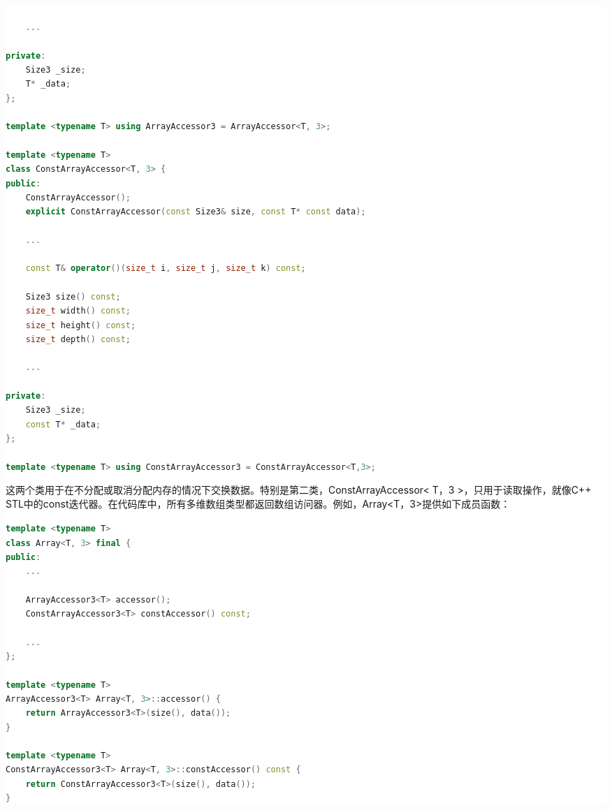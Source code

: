 ```c++
    
    ...
        
private:
    Size3 _size;
    T* _data;
};

template <typename T> using ArrayAccessor3 = ArrayAccessor<T, 3>;

template <typename T>
class ConstArrayAccessor<T, 3> {
public:
    ConstArrayAccessor();
    explicit ConstArrayAccessor(const Size3& size, const T* const data);
    
    ...
        
    const T& operator()(size_t i, size_t j, size_t k) const;
    
    Size3 size() const;
    size_t width() const;
    size_t height() const;
    size_t depth() const;
    
    ...
        
private:
    Size3 _size;
    const T* _data;
};

template <typename T> using ConstArrayAccessor3 = ConstArrayAccessor<T,3>;
```

​		这两个类用于在不分配或取消分配内存的情况下交换数据。特别是第二类，ConstArrayAccessor< T，3 >，只用于读取操作，就像C++ STL中的const迭代器。在代码库中，所有多维数组类型都返回数组访问器。例如，Array<T，3>提供如下成员函数：

```c++
template <typename T>
class Array<T, 3> final {
public:
    ...
        
    ArrayAccessor3<T> accessor();
    ConstArrayAccessor3<T> constAccessor() const;
    
    ...
};

template <typename T>
ArrayAccessor3<T> Array<T, 3>::accessor() {
    return ArrayAccessor3<T>(size(), data());
}

template <typename T>
ConstArrayAccessor3<T> Array<T, 3>::constAccessor() const {
    return ConstArrayAccessor3<T>(size(), data());
}
```
